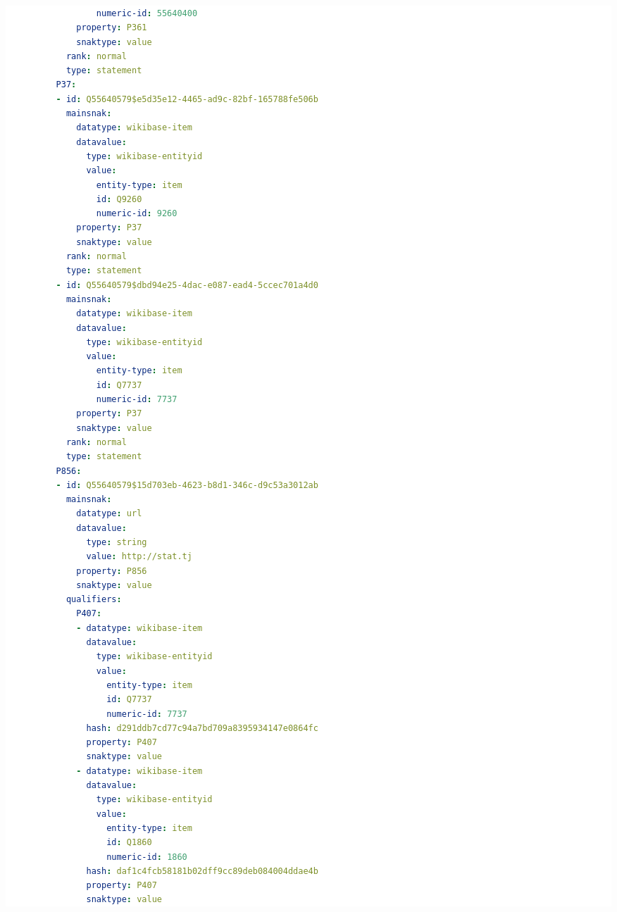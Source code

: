 ```yaml
                  numeric-id: 55640400
              property: P361
              snaktype: value
            rank: normal
            type: statement
          P37:
          - id: Q55640579$e5d35e12-4465-ad9c-82bf-165788fe506b
            mainsnak:
              datatype: wikibase-item
              datavalue:
                type: wikibase-entityid
                value:
                  entity-type: item
                  id: Q9260
                  numeric-id: 9260
              property: P37
              snaktype: value
            rank: normal
            type: statement
          - id: Q55640579$dbd94e25-4dac-e087-ead4-5ccec701a4d0
            mainsnak:
              datatype: wikibase-item
              datavalue:
                type: wikibase-entityid
                value:
                  entity-type: item
                  id: Q7737
                  numeric-id: 7737
              property: P37
              snaktype: value
            rank: normal
            type: statement
          P856:
          - id: Q55640579$15d703eb-4623-b8d1-346c-d9c53a3012ab
            mainsnak:
              datatype: url
              datavalue:
                type: string
                value: http://stat.tj
              property: P856
              snaktype: value
            qualifiers:
              P407:
              - datatype: wikibase-item
                datavalue:
                  type: wikibase-entityid
                  value:
                    entity-type: item
                    id: Q7737
                    numeric-id: 7737
                hash: d291ddb7cd77c94a7bd709a8395934147e0864fc
                property: P407
                snaktype: value
              - datatype: wikibase-item
                datavalue:
                  type: wikibase-entityid
                  value:
                    entity-type: item
                    id: Q1860
                    numeric-id: 1860
                hash: daf1c4fcb58181b02dff9cc89deb084004ddae4b
                property: P407
                snaktype: value
```